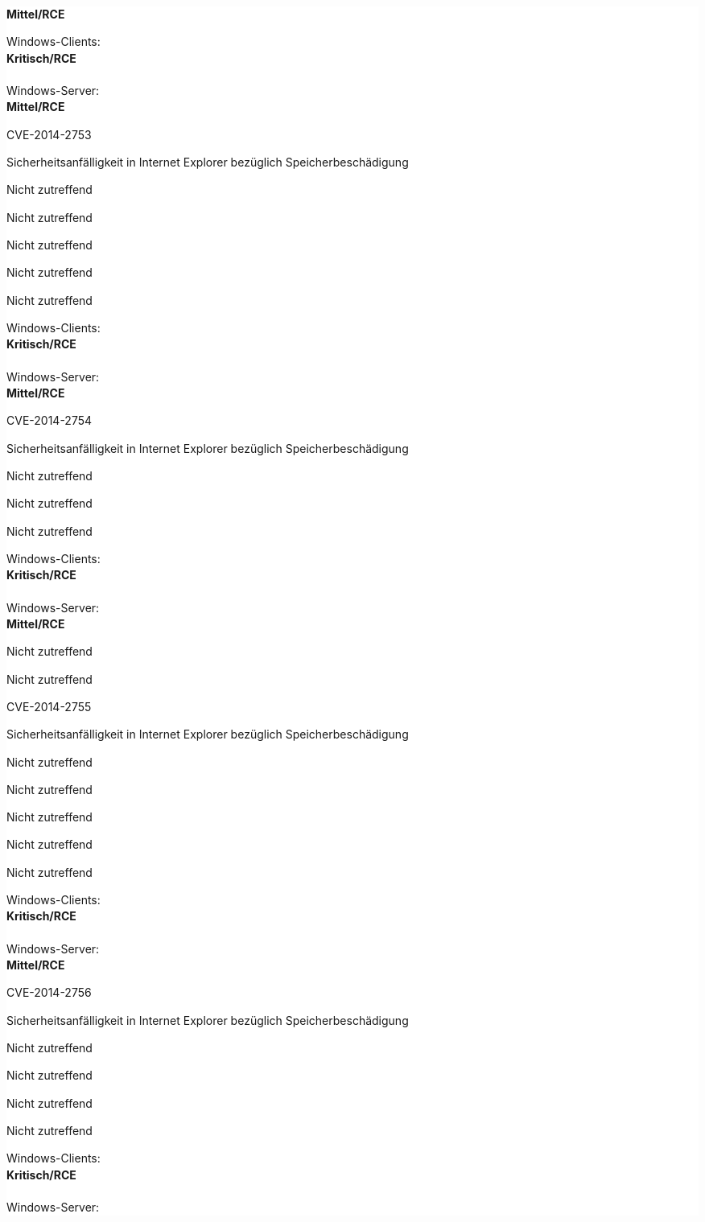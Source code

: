<strong>Mittel/RCE</strong></p></td>
<td style="border:1px solid black;"><p>Windows-Clients:<br />
<strong>Kritisch/RCE<br />
</strong><br />
Windows-Server:<br />
<strong>Mittel/RCE</strong></p></td>
</tr>
<tr class="even">
<td style="border:1px solid black;"><p>CVE-2014-2753</p></td>
<td style="border:1px solid black;"><p>Sicherheitsanfälligkeit in Internet Explorer bezüglich Speicherbeschädigung</p></td>
<td style="border:1px solid black;"><p>Nicht zutreffend</p></td>
<td style="border:1px solid black;"><p>Nicht zutreffend</p></td>
<td style="border:1px solid black;"><p>Nicht zutreffend</p></td>
<td style="border:1px solid black;"><p>Nicht zutreffend</p></td>
<td style="border:1px solid black;"><p>Nicht zutreffend</p></td>
<td style="border:1px solid black;"><p>Windows-Clients:<br />
<strong>Kritisch/RCE<br />
</strong><br />
Windows-Server:<br />
<strong>Mittel/RCE</strong></p></td>
</tr>
<tr class="odd">
<td style="border:1px solid black;"><p>CVE-2014-2754</p></td>
<td style="border:1px solid black;"><p>Sicherheitsanfälligkeit in Internet Explorer bezüglich Speicherbeschädigung</p></td>
<td style="border:1px solid black;"><p>Nicht zutreffend</p></td>
<td style="border:1px solid black;"><p>Nicht zutreffend</p></td>
<td style="border:1px solid black;"><p>Nicht zutreffend</p></td>
<td style="border:1px solid black;"><p>Windows-Clients:<br />
<strong>Kritisch/RCE<br />
</strong><br />
Windows-Server:<br />
<strong>Mittel/RCE</strong></p></td>
<td style="border:1px solid black;"><p>Nicht zutreffend</p></td>
<td style="border:1px solid black;"><p>Nicht zutreffend</p></td>
</tr>
<tr class="even">
<td style="border:1px solid black;"><p>CVE-2014-2755</p></td>
<td style="border:1px solid black;"><p>Sicherheitsanfälligkeit in Internet Explorer bezüglich Speicherbeschädigung</p></td>
<td style="border:1px solid black;"><p>Nicht zutreffend</p></td>
<td style="border:1px solid black;"><p>Nicht zutreffend</p></td>
<td style="border:1px solid black;"><p>Nicht zutreffend</p></td>
<td style="border:1px solid black;"><p>Nicht zutreffend</p></td>
<td style="border:1px solid black;"><p>Nicht zutreffend</p></td>
<td style="border:1px solid black;"><p>Windows-Clients:<br />
<strong>Kritisch/RCE<br />
</strong><br />
Windows-Server:<br />
<strong>Mittel/RCE</strong></p></td>
</tr>
<tr class="odd">
<td style="border:1px solid black;"><p>CVE-2014-2756</p></td>
<td style="border:1px solid black;"><p>Sicherheitsanfälligkeit in Internet Explorer bezüglich Speicherbeschädigung</p></td>
<td style="border:1px solid black;"><p>Nicht zutreffend</p></td>
<td style="border:1px solid black;"><p>Nicht zutreffend</p></td>
<td style="border:1px solid black;"><p>Nicht zutreffend</p></td>
<td style="border:1px solid black;"><p>Nicht zutreffend</p></td>
<td style="border:1px solid black;"><p>Windows-Clients:<br />
<strong>Kritisch/RCE<br />
</strong><br />
Windows-Server:<br />